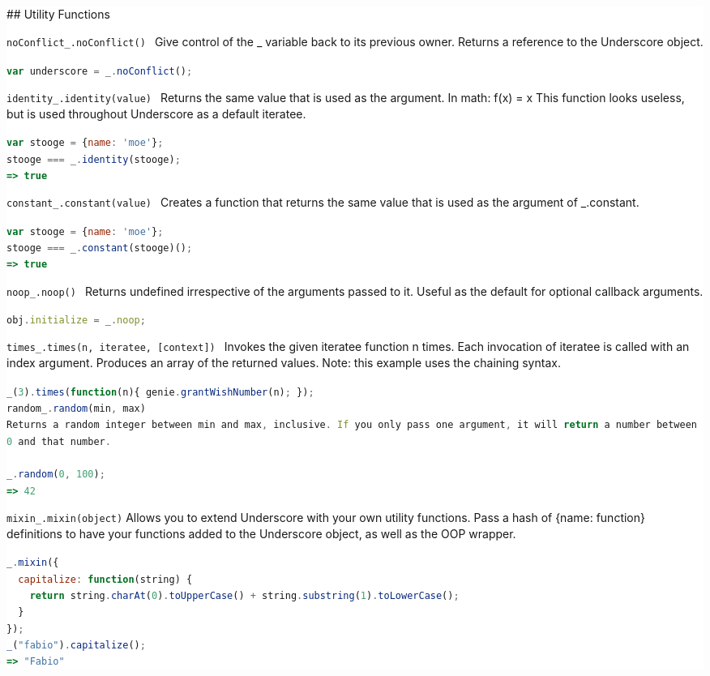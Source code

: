 ##<a name="utility"></a> Utility Functions

```noConflict_.noConflict() ```
Give control of the _ variable back to its previous owner. Returns a reference to the Underscore object.

```javascript
var underscore = _.noConflict();
```

```identity_.identity(value) ```
Returns the same value that is used as the argument. In math: f(x) = x
This function looks useless, but is used throughout Underscore as a default iteratee.

```javascript
var stooge = {name: 'moe'};
stooge === _.identity(stooge);
=> true
```

```constant_.constant(value) ```
Creates a function that returns the same value that is used as the argument of _.constant.

```javascript
var stooge = {name: 'moe'};
stooge === _.constant(stooge)();
=> true
```

```noop_.noop() ```
Returns undefined irrespective of the arguments passed to it. Useful as the default for optional callback arguments.

```javascript
obj.initialize = _.noop;
```

```times_.times(n, iteratee, [context]) ```
Invokes the given iteratee function n times. Each invocation of iteratee is called with an index argument. Produces an array of the returned values. 
Note: this example uses the chaining syntax.

```javascript
_(3).times(function(n){ genie.grantWishNumber(n); });
random_.random(min, max) 
Returns a random integer between min and max, inclusive. If you only pass one argument, it will return a number between 0 and that number.

_.random(0, 100);
=> 42
```

``` mixin_.mixin(object) ```
Allows you to extend Underscore with your own utility functions. Pass a hash of {name: function} definitions to have your functions added to the Underscore object, as well as the OOP wrapper.

```javascript
_.mixin({
  capitalize: function(string) {
    return string.charAt(0).toUpperCase() + string.substring(1).toLowerCase();
  }
});
_("fabio").capitalize();
=> "Fabio"
```
